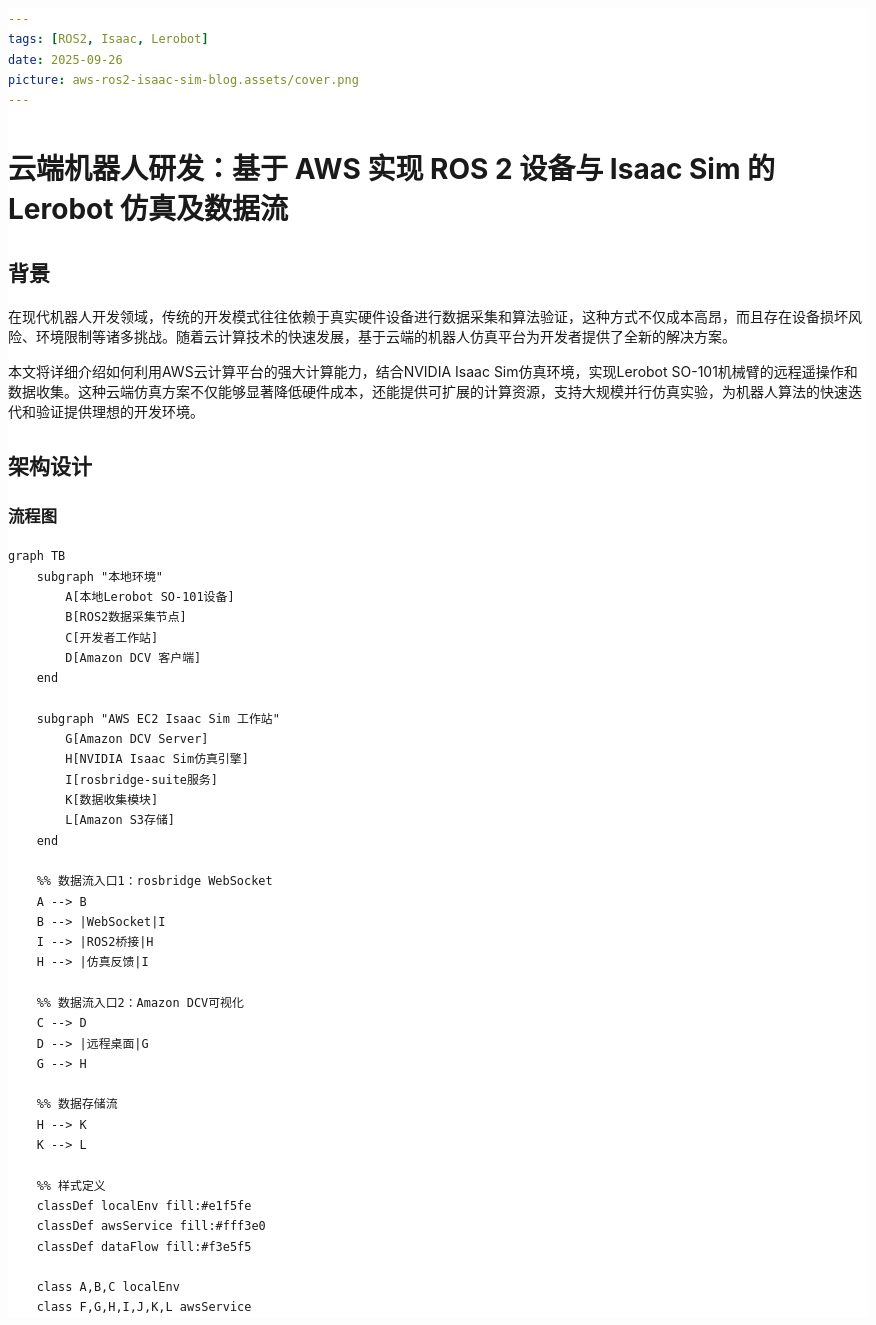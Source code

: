 ```yaml
---
tags: [ROS2, Isaac, Lerobot]
date: 2025-09-26
picture: aws-ros2-isaac-sim-blog.assets/cover.png
---
```


# 云端机器人研发：基于 AWS 实现 ROS 2 设备与 Isaac Sim 的 Lerobot 仿真及数据流

## 背景

在现代机器人开发领域，传统的开发模式往往依赖于真实硬件设备进行数据采集和算法验证，这种方式不仅成本高昂，而且存在设备损坏风险、环境限制等诸多挑战。随着云计算技术的快速发展，基于云端的机器人仿真平台为开发者提供了全新的解决方案。

本文将详细介绍如何利用AWS云计算平台的强大计算能力，结合NVIDIA Isaac Sim仿真环境，实现Lerobot SO-101机械臂的远程遥操作和数据收集。这种云端仿真方案不仅能够显著降低硬件成本，还能提供可扩展的计算资源，支持大规模并行仿真实验，为机器人算法的快速迭代和验证提供理想的开发环境。

## 架构设计

### 流程图

```mermaid
graph TB
    subgraph "本地环境"
        A[本地Lerobot SO-101设备]
        B[ROS2数据采集节点]
        C[开发者工作站]
        D[Amazon DCV 客户端]
    end

    subgraph "AWS EC2 Isaac Sim 工作站"
        G[Amazon DCV Server]
        H[NVIDIA Isaac Sim仿真引擎]
        I[rosbridge-suite服务]
        K[数据收集模块]
        L[Amazon S3存储]
    end
    
    %% 数据流入口1：rosbridge WebSocket
    A --> B
    B --> |WebSocket|I
    I --> |ROS2桥接|H
    H --> |仿真反馈|I
    
    %% 数据流入口2：Amazon DCV可视化
    C --> D
    D --> |远程桌面|G
    G --> H
    
    %% 数据存储流
    H --> K
    K --> L
    
    %% 样式定义
    classDef localEnv fill:#e1f5fe
    classDef awsService fill:#fff3e0
    classDef dataFlow fill:#f3e5f5
    
    class A,B,C localEnv
    class F,G,H,I,J,K,L awsService
```
